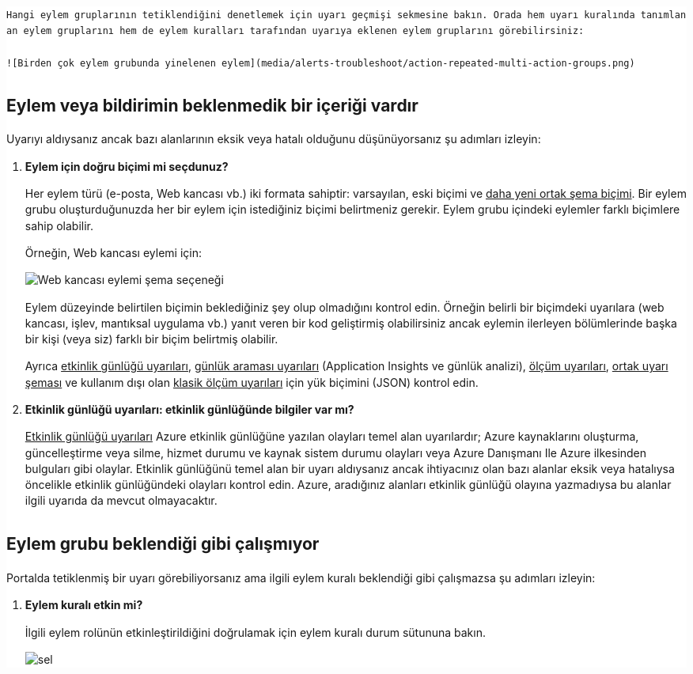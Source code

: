     Hangi eylem gruplarının tetiklendiğini denetlemek için uyarı geçmişi sekmesine bakın. Orada hem uyarı kuralında tanımlanan eylem gruplarını hem de eylem kuralları tarafından uyarıya eklenen eylem gruplarını görebilirsiniz: 

    ![Birden çok eylem grubunda yinelenen eylem](media/alerts-troubleshoot/action-repeated-multi-action-groups.png)

## <a name="action-or-notification-has-an-unexpected-content"></a>Eylem veya bildirimin beklenmedik bir içeriği vardır

Uyarıyı aldıysanız ancak bazı alanlarının eksik veya hatalı olduğunu düşünüyorsanız şu adımları izleyin: 

1. **Eylem için doğru biçimi mi seçdunuz?** 

    Her eylem türü (e-posta, Web kancası vb.) iki formata sahiptir: varsayılan, eski biçimi ve [daha yeni ortak şema biçimi](../alerts/alerts-common-schema.md). Bir eylem grubu oluşturduğunuzda her bir eylem için istediğiniz biçimi belirtmeniz gerekir. Eylem grubu içindeki eylemler farklı biçimlere sahip olabilir. 

    Örneğin, Web kancası eylemi için: 

    ![Web kancası eylemi şema seçeneği](media/alerts-troubleshoot/webhook.png)

    Eylem düzeyinde belirtilen biçimin beklediğiniz şey olup olmadığını kontrol edin. Örneğin belirli bir biçimdeki uyarılara (web kancası, işlev, mantıksal uygulama vb.) yanıt veren bir kod geliştirmiş olabilirsiniz ancak eylemin ilerleyen bölümlerinde başka bir kişi (veya siz) farklı bir biçim belirtmiş olabilir.  

    Ayrıca [etkinlik günlüğü uyarıları](../alerts/activity-log-alerts-webhook.md), [günlük araması uyarıları](../alerts/alerts-log-webhook.md) (Application Insights ve günlük analizi), [ölçüm uyarıları](alerts-metric-near-real-time.md#payload-schema), [ortak uyarı şeması](../alerts/alerts-common-schema-definitions.md) ve kullanım dışı olan [klasik ölçüm uyarıları](./alerts-webhooks.md) için yük biçimini (JSON) kontrol edin.

 
1. **Etkinlik günlüğü uyarıları: etkinlik günlüğünde bilgiler var mı?** 

    [Etkinlik günlüğü uyarıları](./activity-log-alerts.md) Azure etkinlik günlüğüne yazılan olayları temel alan uyarılardır; Azure kaynaklarını oluşturma, güncelleştirme veya silme, hizmet durumu ve kaynak sistem durumu olayları veya Azure Danışmanı Ile Azure ilkesinden bulguları gibi olaylar. Etkinlik günlüğünü temel alan bir uyarı aldıysanız ancak ihtiyacınız olan bazı alanlar eksik veya hatalıysa öncelikle etkinlik günlüğündeki olayları kontrol edin. Azure, aradığınız alanları etkinlik günlüğü olayına yazmadıysa bu alanlar ilgili uyarıda da mevcut olmayacaktır. 

## <a name="action-rule-is-not-working-as-expected"></a>Eylem grubu beklendiği gibi çalışmıyor 

Portalda tetiklenmiş bir uyarı görebiliyorsanız ama ilgili eylem kuralı beklendiği gibi çalışmazsa şu adımları izleyin: 

1. **Eylem kuralı etkin mi?** 

    İlgili eylem rolünün etkinleştirildiğini doğrulamak için eylem kuralı durum sütununa bakın. 

    ![sel](media/alerts-troubleshoot/action-rule-status.png) 
